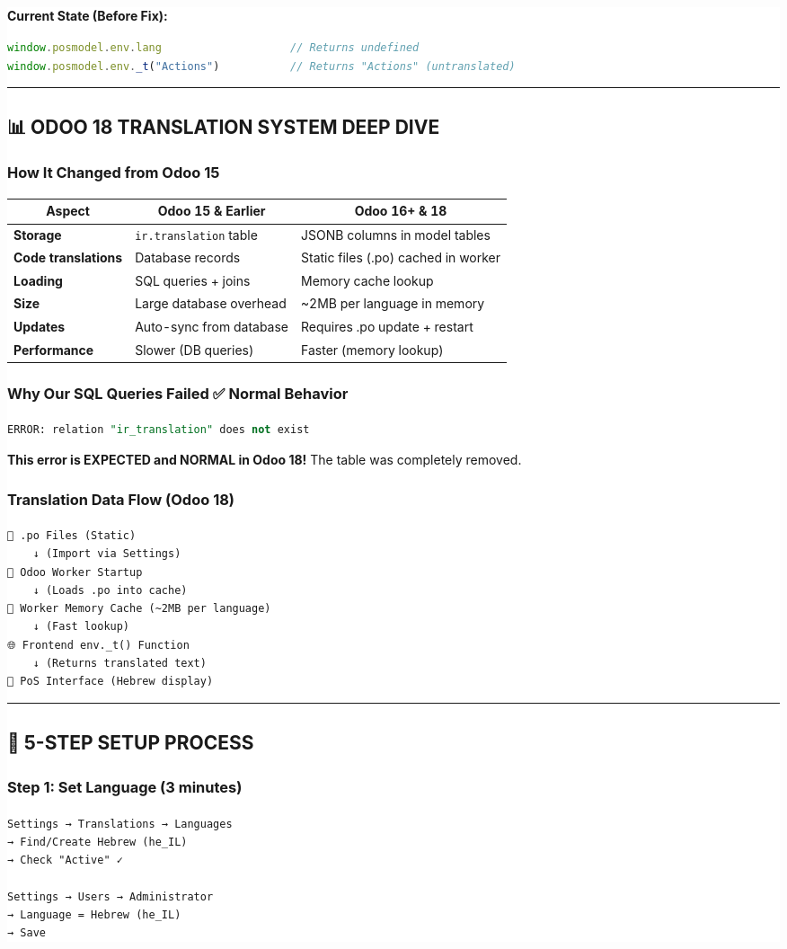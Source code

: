 **Current State (Before Fix):**
```javascript
window.posmodel.env.lang                    // Returns undefined
window.posmodel.env._t("Actions")           // Returns "Actions" (untranslated)
```

---

## 📊 ODOO 18 TRANSLATION SYSTEM DEEP DIVE

### How It Changed from Odoo 15

| Aspect | Odoo 15 & Earlier | Odoo 16+ & 18 |
|--------|-------------------|---------------|
| **Storage** | `ir.translation` table | JSONB columns in model tables |
| **Code translations** | Database records | Static files (.po) cached in worker |
| **Loading** | SQL queries + joins | Memory cache lookup |
| **Size** | Large database overhead | ~2MB per language in memory |
| **Updates** | Auto-sync from database | Requires .po update + restart |
| **Performance** | Slower (DB queries) | Faster (memory lookup) |

### Why Our SQL Queries Failed ✅ **Normal Behavior**

```sql
ERROR: relation "ir_translation" does not exist
```

**This error is EXPECTED and NORMAL in Odoo 18!** The table was completely removed.

### Translation Data Flow (Odoo 18)

```
📁 .po Files (Static)
    ↓ (Import via Settings)
🔧 Odoo Worker Startup  
    ↓ (Loads .po into cache)
💾 Worker Memory Cache (~2MB per language)
    ↓ (Fast lookup)
🌐 Frontend env._t() Function
    ↓ (Returns translated text)
📱 PoS Interface (Hebrew display)
```

---

## 🎯 5-STEP SETUP PROCESS

### Step 1: Set Language (3 minutes)
```
Settings → Translations → Languages
→ Find/Create Hebrew (he_IL)
→ Check "Active" ✓

Settings → Users → Administrator  
→ Language = Hebrew (he_IL)
→ Save
```
